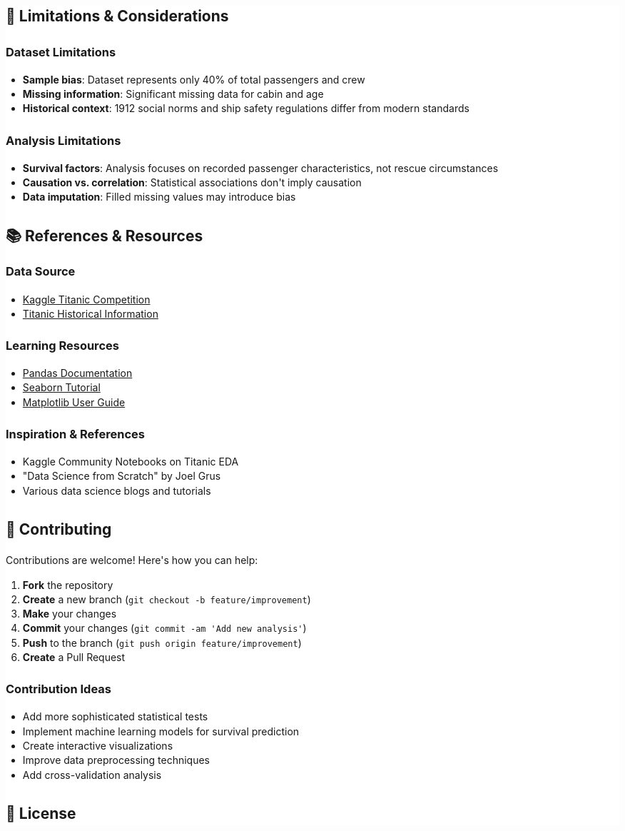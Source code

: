## 🚧 Limitations & Considerations

### Dataset Limitations
- **Sample bias**: Dataset represents only 40% of total passengers and crew
- **Missing information**: Significant missing data for cabin and age
- **Historical context**: 1912 social norms and ship safety regulations differ from modern standards

### Analysis Limitations
- **Survival factors**: Analysis focuses on recorded passenger characteristics, not rescue circumstances
- **Causation vs. correlation**: Statistical associations don't imply causation
- **Data imputation**: Filled missing values may introduce bias

## 📚 References & Resources

### Data Source
- [Kaggle Titanic Competition](https://www.kaggle.com/competitions/titanic)
- [Titanic Historical Information](https://www.encyclopedia-titanica.org/)

### Learning Resources
- [Pandas Documentation](https://pandas.pydata.org/docs/)
- [Seaborn Tutorial](https://seaborn.pydata.org/tutorial.html)
- [Matplotlib User Guide](https://matplotlib.org/stable/users/index.html)

### Inspiration & References
- Kaggle Community Notebooks on Titanic EDA
- "Data Science from Scratch" by Joel Grus
- Various data science blogs and tutorials

## 🤝 Contributing

Contributions are welcome! Here's how you can help:

1. **Fork** the repository
2. **Create** a new branch (`git checkout -b feature/improvement`)
3. **Make** your changes
4. **Commit** your changes (`git commit -am 'Add new analysis'`)
5. **Push** to the branch (`git push origin feature/improvement`)
6. **Create** a Pull Request

### Contribution Ideas
- Add more sophisticated statistical tests
- Implement machine learning models for survival prediction
- Create interactive visualizations
- Improve data preprocessing techniques
- Add cross-validation analysis

## 📄 License
